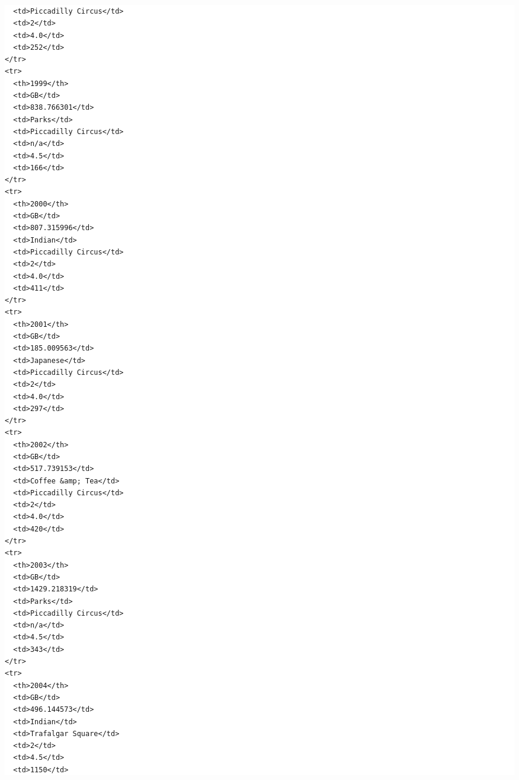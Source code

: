       <td>Piccadilly Circus</td>
      <td>2</td>
      <td>4.0</td>
      <td>252</td>
    </tr>
    <tr>
      <th>1999</th>
      <td>GB</td>
      <td>838.766301</td>
      <td>Parks</td>
      <td>Piccadilly Circus</td>
      <td>n/a</td>
      <td>4.5</td>
      <td>166</td>
    </tr>
    <tr>
      <th>2000</th>
      <td>GB</td>
      <td>807.315996</td>
      <td>Indian</td>
      <td>Piccadilly Circus</td>
      <td>2</td>
      <td>4.0</td>
      <td>411</td>
    </tr>
    <tr>
      <th>2001</th>
      <td>GB</td>
      <td>185.009563</td>
      <td>Japanese</td>
      <td>Piccadilly Circus</td>
      <td>2</td>
      <td>4.0</td>
      <td>297</td>
    </tr>
    <tr>
      <th>2002</th>
      <td>GB</td>
      <td>517.739153</td>
      <td>Coffee &amp; Tea</td>
      <td>Piccadilly Circus</td>
      <td>2</td>
      <td>4.0</td>
      <td>420</td>
    </tr>
    <tr>
      <th>2003</th>
      <td>GB</td>
      <td>1429.218319</td>
      <td>Parks</td>
      <td>Piccadilly Circus</td>
      <td>n/a</td>
      <td>4.5</td>
      <td>343</td>
    </tr>
    <tr>
      <th>2004</th>
      <td>GB</td>
      <td>496.144573</td>
      <td>Indian</td>
      <td>Trafalgar Square</td>
      <td>2</td>
      <td>4.5</td>
      <td>1150</td>